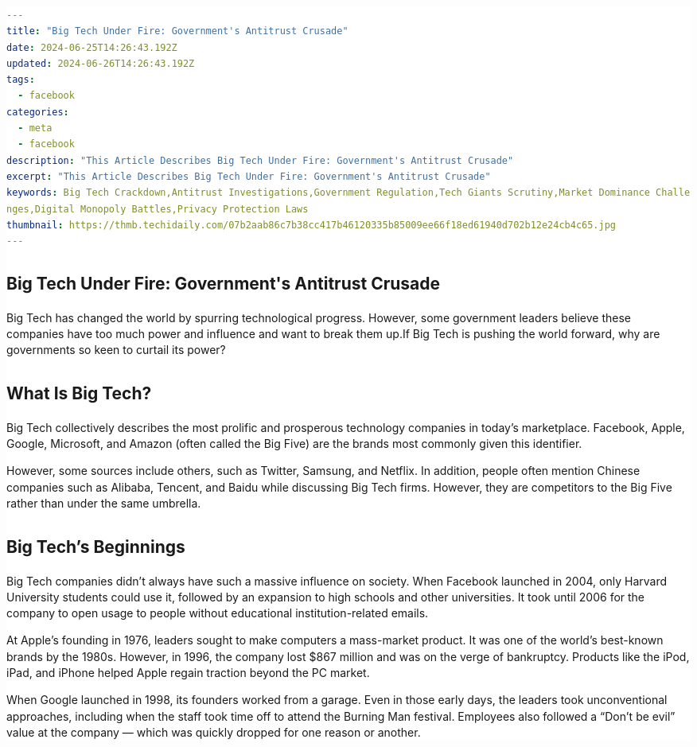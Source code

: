 ```yaml
---
title: "Big Tech Under Fire: Government's Antitrust Crusade"
date: 2024-06-25T14:26:43.192Z
updated: 2024-06-26T14:26:43.192Z
tags:
  - facebook
categories:
  - meta
  - facebook
description: "This Article Describes Big Tech Under Fire: Government's Antitrust Crusade"
excerpt: "This Article Describes Big Tech Under Fire: Government's Antitrust Crusade"
keywords: Big Tech Crackdown,Antitrust Investigations,Government Regulation,Tech Giants Scrutiny,Market Dominance Challenges,Digital Monopoly Battles,Privacy Protection Laws
thumbnail: https://thmb.techidaily.com/07b2aab86c7b38cc417b46120335b85009ee66f18ed61940d702b12e24cb4c65.jpg
---
```


## Big Tech Under Fire: Government's Antitrust Crusade

 Big Tech has changed the world by spurring technological progress. However, some government leaders believe these companies have too much power and influence and want to break them up.If Big Tech is pushing the world forward, why are governments so keen to curtail its power?

## What Is Big Tech?

 Big Tech collectively describes the most prolific and prosperous technology companies in today’s marketplace. Facebook, Apple, Google, Microsoft, and Amazon (often called the Big Five) are the brands most commonly given this identifier.

 However, some sources include others, such as Twitter, Samsung, and Netflix. In addition, people often mention Chinese companies such as Alibaba, Tencent, and Baidu while discussing Big Tech firms. However, they are competitors to the Big Five rather than under the same umbrella.

## Big Tech’s Beginnings

 Big Tech companies didn’t always have such a massive influence on society. When Facebook launched in 2004, only Harvard University students could use it, followed by an expansion to high schools and other universities. It took until 2006 for the company to open usage to people without educational institution-related emails.

 At Apple’s founding in 1976, leaders sought to make computers a mass-market product. It was one of the world’s best-known brands by the 1980s. However, in 1996, the company lost $867 million and was on the verge of bankruptcy. Products like the iPod, iPad, and iPhone helped Apple regain traction beyond the PC market.

 When Google launched in 1998, its founders worked from a garage. Even in those early days, the leaders took unconventional approaches, including when the staff took time off to attend the Burning Man festival. Employees also followed a “Don’t be evil” value at the company — which was quickly dropped for one reason or another.
